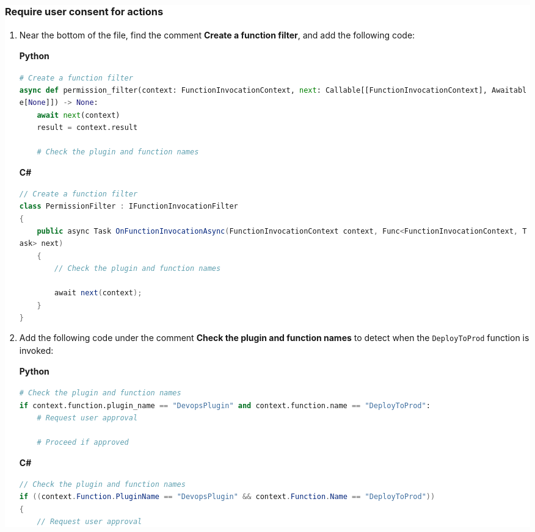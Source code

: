 ### Require user consent for actions

1. Near the bottom of the file, find the comment **Create a function filter**, and add the following code:

    **Python**
    ```python
    # Create a function filter
    async def permission_filter(context: FunctionInvocationContext, next: Callable[[FunctionInvocationContext], Awaitable[None]]) -> None:
        await next(context)
        result = context.result
        
        # Check the plugin and function names
    ```

    **C#**
    ```c#
    // Create a function filter
    class PermissionFilter : IFunctionInvocationFilter
    {
        public async Task OnFunctionInvocationAsync(FunctionInvocationContext context, Func<FunctionInvocationContext, Task> next)
        {
            // Check the plugin and function names
            
            await next(context);
        }
    }
    ```

1. Add the following code under the comment **Check the plugin and function names** to detect when the `DeployToProd` function is invoked:

     **Python**
    ```python
    # Check the plugin and function names
    if context.function.plugin_name == "DevopsPlugin" and context.function.name == "DeployToProd":
        # Request user approval
        
        # Proceed if approved
    ```

    **C#**
    ```c#
    // Check the plugin and function names
    if ((context.Function.PluginName == "DevopsPlugin" && context.Function.Name == "DeployToProd"))
    {
        // Request user approval

